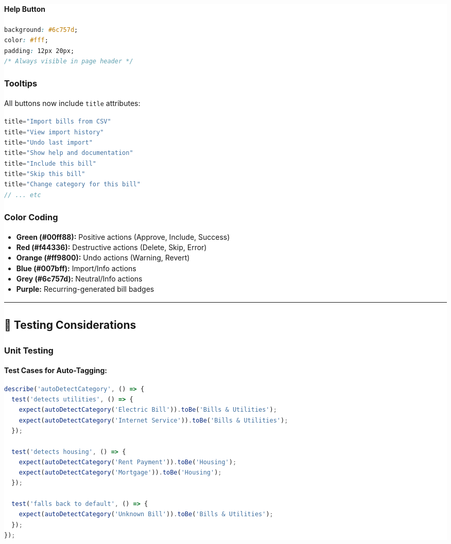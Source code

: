 #### Help Button
```css
background: #6c757d;
color: #fff;
padding: 12px 20px;
/* Always visible in page header */
```

### Tooltips

All buttons now include `title` attributes:
```javascript
title="Import bills from CSV"
title="View import history"
title="Undo last import"
title="Show help and documentation"
title="Include this bill"
title="Skip this bill"
title="Change category for this bill"
// ... etc
```

### Color Coding

- **Green (#00ff88):** Positive actions (Approve, Include, Success)
- **Red (#f44336):** Destructive actions (Delete, Skip, Error)
- **Orange (#ff9800):** Undo actions (Warning, Revert)
- **Blue (#007bff):** Import/Info actions
- **Grey (#6c757d):** Neutral/Info actions
- **Purple:** Recurring-generated bill badges

---

## 🧪 Testing Considerations

### Unit Testing

**Test Cases for Auto-Tagging:**
```javascript
describe('autoDetectCategory', () => {
  test('detects utilities', () => {
    expect(autoDetectCategory('Electric Bill')).toBe('Bills & Utilities');
    expect(autoDetectCategory('Internet Service')).toBe('Bills & Utilities');
  });
  
  test('detects housing', () => {
    expect(autoDetectCategory('Rent Payment')).toBe('Housing');
    expect(autoDetectCategory('Mortgage')).toBe('Housing');
  });
  
  test('falls back to default', () => {
    expect(autoDetectCategory('Unknown Bill')).toBe('Bills & Utilities');
  });
});
```
